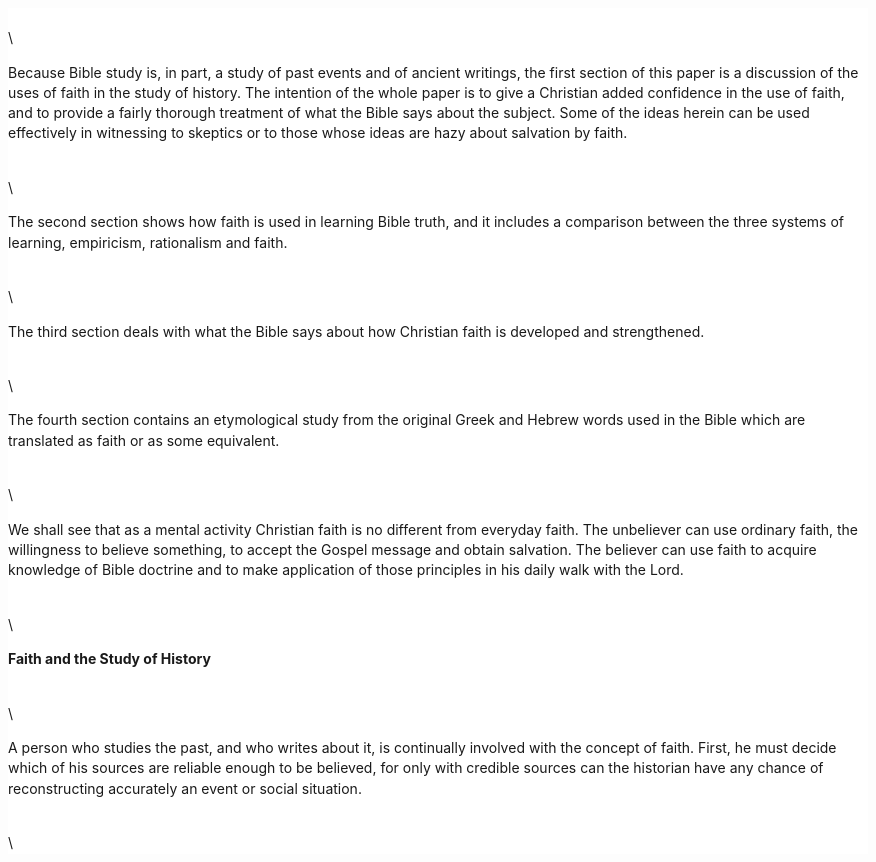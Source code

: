 \
\

Because Bible study is, in part, a study of past events and of ancient
writings, the first section of this paper is a discussion of the uses of
faith in the study of history. The intention of the whole paper is to
give a Christian added confidence in the use of faith, and to provide a
fairly thorough treatment of what the Bible says about the subject. Some
of the ideas herein can be used effectively in witnessing to skeptics or
to those whose ideas are hazy about salvation by faith.

\
\

The second section shows how faith is used in learning Bible truth, and
it includes a comparison between the three systems of learning,
empiricism, rationalism and faith.

\
\

The third section deals with what the Bible says about how Christian
faith is developed and strengthened.

\
\

The fourth section contains an etymological study from the original
Greek and Hebrew words used in the Bible which are translated as faith
or as some equivalent.

\
\

We shall see that as a mental activity Christian faith is no different
from everyday faith. The unbeliever can use ordinary faith, the
willingness to believe something, to accept the Gospel message and
obtain salvation. The believer can use faith to acquire knowledge of
Bible doctrine and to make application of those principles in his daily
walk with the Lord.

\
\

**Faith and the Study of History**

\
\

A person who studies the past, and who writes about it, is continually
involved with the concept of faith. First, he must decide which of his
sources are reliable enough to be believed, for only with credible
sources can the historian have any chance of reconstructing accurately
an event or social situation.

\
\
